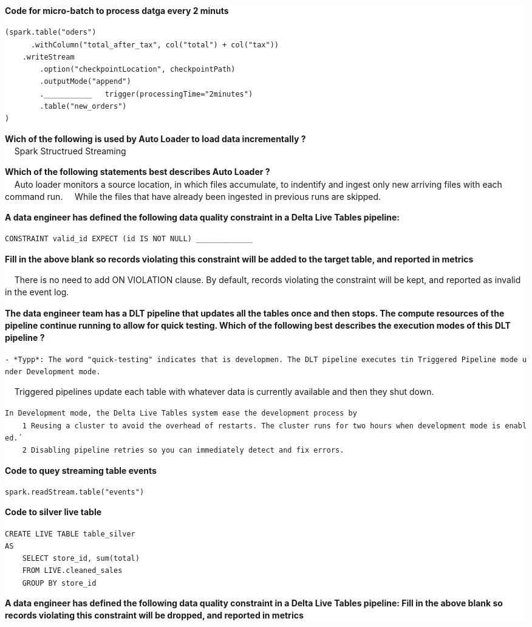 **Code for micro-batch to process datga every 2 minuts**  
```
(spark.table("oders")
      .withColumn("total_after_tax", col("total") + col("tax"))
	.writeStream
	    .option("checkpointLocation", checkpointPath)
		.outputMode("append")
		.___________   trigger(processingTime="2minutes")
		.table("new_orders")
)
```
  
**Wich of the following is used by Auto Loader to load data incrementally ?**  
&nbsp;&nbsp;&nbsp;&nbsp;Spark Structrued Streaming
	
**Which of the following statements best describes Auto Loader ?**  
&nbsp;&nbsp;&nbsp;&nbsp;Auto loader monitors a source location, in which files accumulate, to indentify and ingest only new arriving files with each command run. 
&nbsp;&nbsp;&nbsp;&nbsp;While the files that have already been ingested in previous runs are skipped.
	


**A data engineer has defined the following data quality constraint in a Delta Live Tables pipeline:**  

`CONSTRAINT valid_id EXPECT (id IS NOT NULL) _____________ `  

**Fill in the above blank so records violating this constraint will be added to the target table, and reported in metrics**  

&nbsp;&nbsp;&nbsp;&nbsp;There is no need to add ON VIOLATION clause. By default, records violating the constraint will be kept, and reported as invalid in the event log.  


**The data engineer team has a DLT pipeline that updates all the tables once and then stops. The compute resources of the pipeline continue running to allow for quick testing.
Which of the following best describes the execution modes of this DLT pipeline ?**  

	- *Typp*: The word "quick-testing" indicates that is developmen. The DLT pipeline executes tin Triggered Pipeline mode under Development mode.

&nbsp;&nbsp;&nbsp;&nbsp;Triggered pipelines update each table with whatever data is currently available and then they shut down.
	
	
	In Development mode, the Delta Live Tables system ease the development process by
		1 Reusing a cluster to avoid the overhead of restarts. The cluster runs for two hours when development mode is enabled.´
		2 Disabling pipeline retries so you can immediately detect and fix errors.


**Code to quey streaming table events**  

`spark.readStream.table("events")`

**Code to silver live table**  

```
CREATE LIVE TABLE table_silver
AS
    SELECT store_id, sum(total)
	FROM LIVE.cleaned_sales
	GROUP BY store_id

```
**A data engineer has defined the following data quality constraint in a Delta Live Tables pipeline:
Fill in the above blank so records violating this constraint will be dropped, and reported in metrics**  
